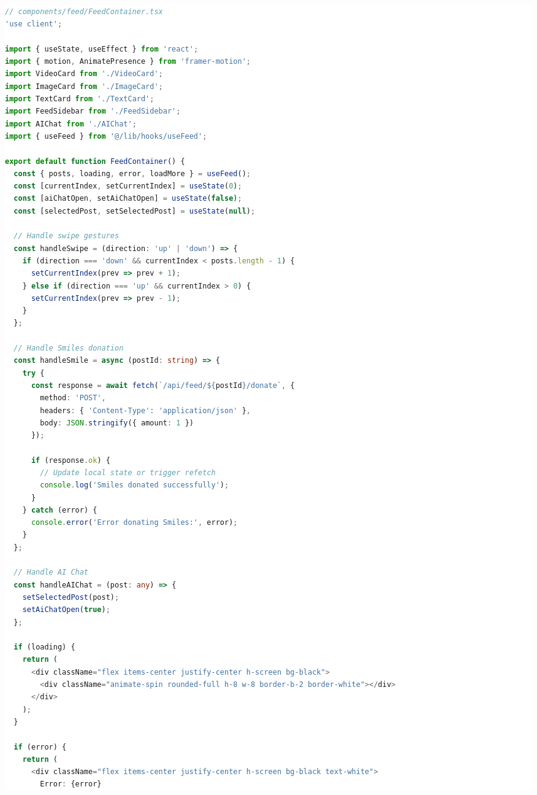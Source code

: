 ```typescript
// components/feed/FeedContainer.tsx
'use client';

import { useState, useEffect } from 'react';
import { motion, AnimatePresence } from 'framer-motion';
import VideoCard from './VideoCard';
import ImageCard from './ImageCard';
import TextCard from './TextCard';
import FeedSidebar from './FeedSidebar';
import AIChat from './AIChat';
import { useFeed } from '@/lib/hooks/useFeed';

export default function FeedContainer() {
  const { posts, loading, error, loadMore } = useFeed();
  const [currentIndex, setCurrentIndex] = useState(0);
  const [aiChatOpen, setAiChatOpen] = useState(false);
  const [selectedPost, setSelectedPost] = useState(null);

  // Handle swipe gestures
  const handleSwipe = (direction: 'up' | 'down') => {
    if (direction === 'down' && currentIndex < posts.length - 1) {
      setCurrentIndex(prev => prev + 1);
    } else if (direction === 'up' && currentIndex > 0) {
      setCurrentIndex(prev => prev - 1);
    }
  };

  // Handle Smiles donation
  const handleSmile = async (postId: string) => {
    try {
      const response = await fetch(`/api/feed/${postId}/donate`, {
        method: 'POST',
        headers: { 'Content-Type': 'application/json' },
        body: JSON.stringify({ amount: 1 })
      });
      
      if (response.ok) {
        // Update local state or trigger refetch
        console.log('Smiles donated successfully');
      }
    } catch (error) {
      console.error('Error donating Smiles:', error);
    }
  };

  // Handle AI Chat
  const handleAIChat = (post: any) => {
    setSelectedPost(post);
    setAiChatOpen(true);
  };

  if (loading) {
    return (
      <div className="flex items-center justify-center h-screen bg-black">
        <div className="animate-spin rounded-full h-8 w-8 border-b-2 border-white"></div>
      </div>
    );
  }

  if (error) {
    return (
      <div className="flex items-center justify-center h-screen bg-black text-white">
        Error: {error}
```